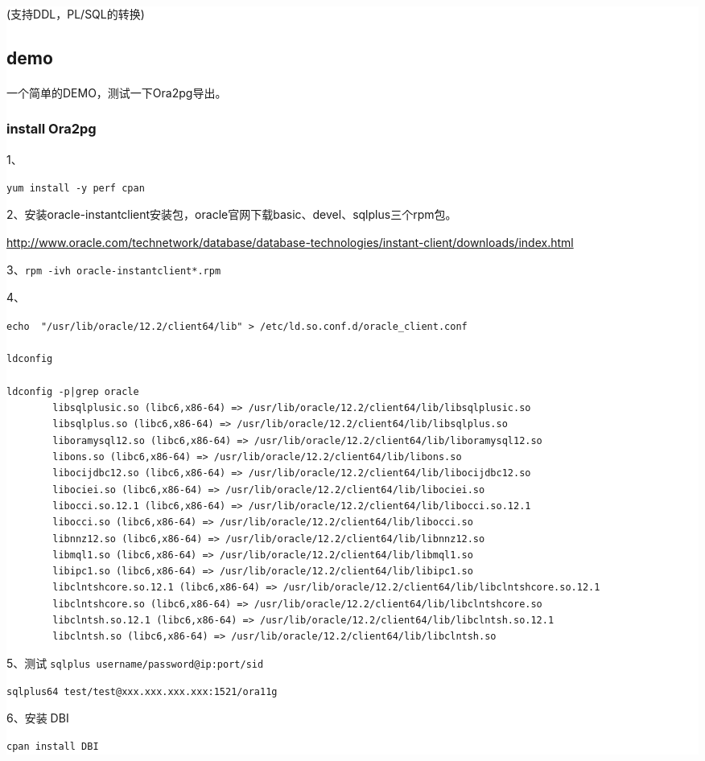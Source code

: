 (支持DDL，PL/SQL的转换)  
  
## demo  
一个简单的DEMO，测试一下Ora2pg导出。  
  
### install Ora2pg  
1、  
  
```  
yum install -y perf cpan  
```  
  
2、安装oracle-instantclient安装包，oracle官网下载basic、devel、sqlplus三个rpm包。  
  
http://www.oracle.com/technetwork/database/database-technologies/instant-client/downloads/index.html  
  
3、```rpm -ivh oracle-instantclient*.rpm```  
  
4、  
  
```  
echo  "/usr/lib/oracle/12.2/client64/lib" > /etc/ld.so.conf.d/oracle_client.conf  
  
ldconfig  
  
ldconfig -p|grep oracle  
        libsqlplusic.so (libc6,x86-64) => /usr/lib/oracle/12.2/client64/lib/libsqlplusic.so  
        libsqlplus.so (libc6,x86-64) => /usr/lib/oracle/12.2/client64/lib/libsqlplus.so  
        liboramysql12.so (libc6,x86-64) => /usr/lib/oracle/12.2/client64/lib/liboramysql12.so  
        libons.so (libc6,x86-64) => /usr/lib/oracle/12.2/client64/lib/libons.so  
        libocijdbc12.so (libc6,x86-64) => /usr/lib/oracle/12.2/client64/lib/libocijdbc12.so  
        libociei.so (libc6,x86-64) => /usr/lib/oracle/12.2/client64/lib/libociei.so  
        libocci.so.12.1 (libc6,x86-64) => /usr/lib/oracle/12.2/client64/lib/libocci.so.12.1  
        libocci.so (libc6,x86-64) => /usr/lib/oracle/12.2/client64/lib/libocci.so  
        libnnz12.so (libc6,x86-64) => /usr/lib/oracle/12.2/client64/lib/libnnz12.so  
        libmql1.so (libc6,x86-64) => /usr/lib/oracle/12.2/client64/lib/libmql1.so  
        libipc1.so (libc6,x86-64) => /usr/lib/oracle/12.2/client64/lib/libipc1.so  
        libclntshcore.so.12.1 (libc6,x86-64) => /usr/lib/oracle/12.2/client64/lib/libclntshcore.so.12.1  
        libclntshcore.so (libc6,x86-64) => /usr/lib/oracle/12.2/client64/lib/libclntshcore.so  
        libclntsh.so.12.1 (libc6,x86-64) => /usr/lib/oracle/12.2/client64/lib/libclntsh.so.12.1  
        libclntsh.so (libc6,x86-64) => /usr/lib/oracle/12.2/client64/lib/libclntsh.so  
```  
  
5、测试 ```sqlplus username/password@ip:port/sid```  
  
```  
sqlplus64 test/test@xxx.xxx.xxx.xxx:1521/ora11g  
```  
  
6、安装 DBI  
  
```  
cpan install DBI  
```  
  